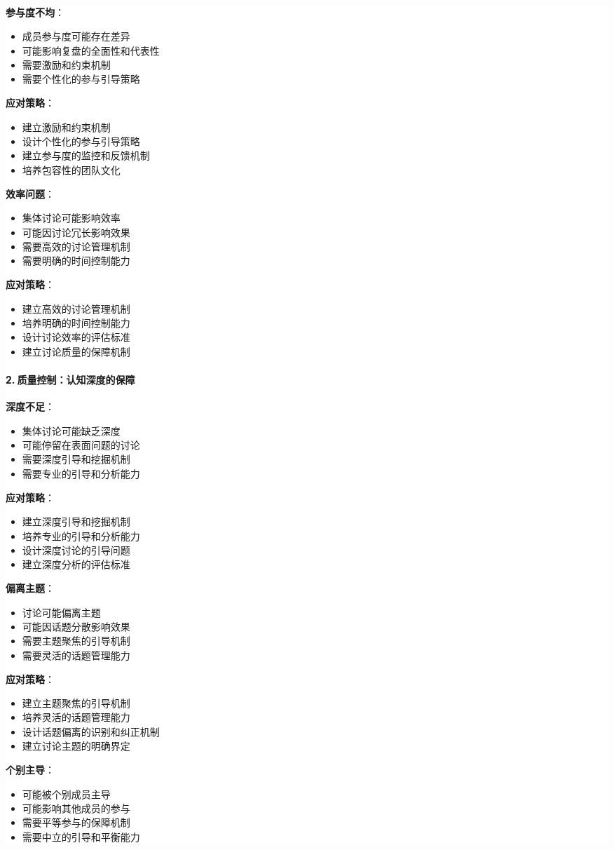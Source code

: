 **参与度不均**：
- 成员参与度可能存在差异
- 可能影响复盘的全面性和代表性
- 需要激励和约束机制
- 需要个性化的参与引导策略

**应对策略**：
- 建立激励和约束机制
- 设计个性化的参与引导策略
- 建立参与度的监控和反馈机制
- 培养包容性的团队文化

**效率问题**：
- 集体讨论可能影响效率
- 可能因讨论冗长影响效果
- 需要高效的讨论管理机制
- 需要明确的时间控制能力

**应对策略**：
- 建立高效的讨论管理机制
- 培养明确的时间控制能力
- 设计讨论效率的评估标准
- 建立讨论质量的保障机制

#### 2. 质量控制：认知深度的保障

**深度不足**：
- 集体讨论可能缺乏深度
- 可能停留在表面问题的讨论
- 需要深度引导和挖掘机制
- 需要专业的引导和分析能力

**应对策略**：
- 建立深度引导和挖掘机制
- 培养专业的引导和分析能力
- 设计深度讨论的引导问题
- 建立深度分析的评估标准

**偏离主题**：
- 讨论可能偏离主题
- 可能因话题分散影响效果
- 需要主题聚焦的引导机制
- 需要灵活的话题管理能力

**应对策略**：
- 建立主题聚焦的引导机制
- 培养灵活的话题管理能力
- 设计话题偏离的识别和纠正机制
- 建立讨论主题的明确界定

**个别主导**：
- 可能被个别成员主导
- 可能影响其他成员的参与
- 需要平等参与的保障机制
- 需要中立的引导和平衡能力
